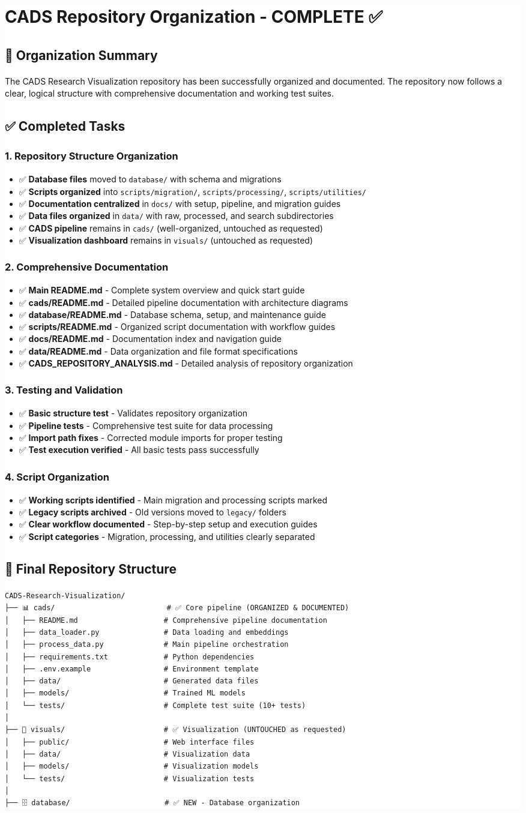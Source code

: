 # CADS Repository Organization - COMPLETE ✅

## 🎉 Organization Summary

The CADS Research Visualization repository has been successfully organized and documented. The repository now follows a clear, logical structure with comprehensive documentation and working test suites.

## ✅ Completed Tasks

### 1. **Repository Structure Organization**
- ✅ **Database files** moved to `database/` with schema and migrations
- ✅ **Scripts organized** into `scripts/migration/`, `scripts/processing/`, `scripts/utilities/`
- ✅ **Documentation centralized** in `docs/` with setup, pipeline, and migration guides
- ✅ **Data files organized** in `data/` with raw, processed, and search subdirectories
- ✅ **CADS pipeline** remains in `cads/` (well-organized, untouched as requested)
- ✅ **Visualization dashboard** remains in `visuals/` (untouched as requested)

### 2. **Comprehensive Documentation**
- ✅ **Main README.md** - Complete system overview and quick start guide
- ✅ **cads/README.md** - Detailed pipeline documentation with architecture diagrams
- ✅ **database/README.md** - Database schema, setup, and maintenance guide
- ✅ **scripts/README.md** - Organized script documentation with workflow guides
- ✅ **docs/README.md** - Documentation index and navigation guide
- ✅ **data/README.md** - Data organization and file format specifications
- ✅ **CADS_REPOSITORY_ANALYSIS.md** - Detailed analysis of repository organization

### 3. **Testing and Validation**
- ✅ **Basic structure test** - Validates repository organization
- ✅ **Pipeline tests** - Comprehensive test suite for data processing
- ✅ **Import path fixes** - Corrected module imports for proper testing
- ✅ **Test execution verified** - All basic tests pass successfully

### 4. **Script Organization**
- ✅ **Working scripts identified** - Main migration and processing scripts marked
- ✅ **Legacy scripts archived** - Old versions moved to `legacy/` folders
- ✅ **Clear workflow documented** - Step-by-step setup and execution guides
- ✅ **Script categories** - Migration, processing, and utilities clearly separated

## 📁 Final Repository Structure

```
CADS-Research-Visualization/
├── 📊 cads/                          # ✅ Core pipeline (ORGANIZED & DOCUMENTED)
│   ├── README.md                    # Comprehensive pipeline documentation
│   ├── data_loader.py               # Data loading and embeddings
│   ├── process_data.py              # Main pipeline orchestration
│   ├── requirements.txt             # Python dependencies
│   ├── .env.example                 # Environment template
│   ├── data/                        # Generated data files
│   ├── models/                      # Trained ML models
│   └── tests/                       # Complete test suite (10+ tests)
│
├── 🎨 visuals/                       # ✅ Visualization (UNTOUCHED as requested)
│   ├── public/                      # Web interface files
│   ├── data/                        # Visualization data
│   ├── models/                      # Visualization models
│   └── tests/                       # Visualization tests
│
├── 🗄️ database/                      # ✅ NEW - Database organization
```